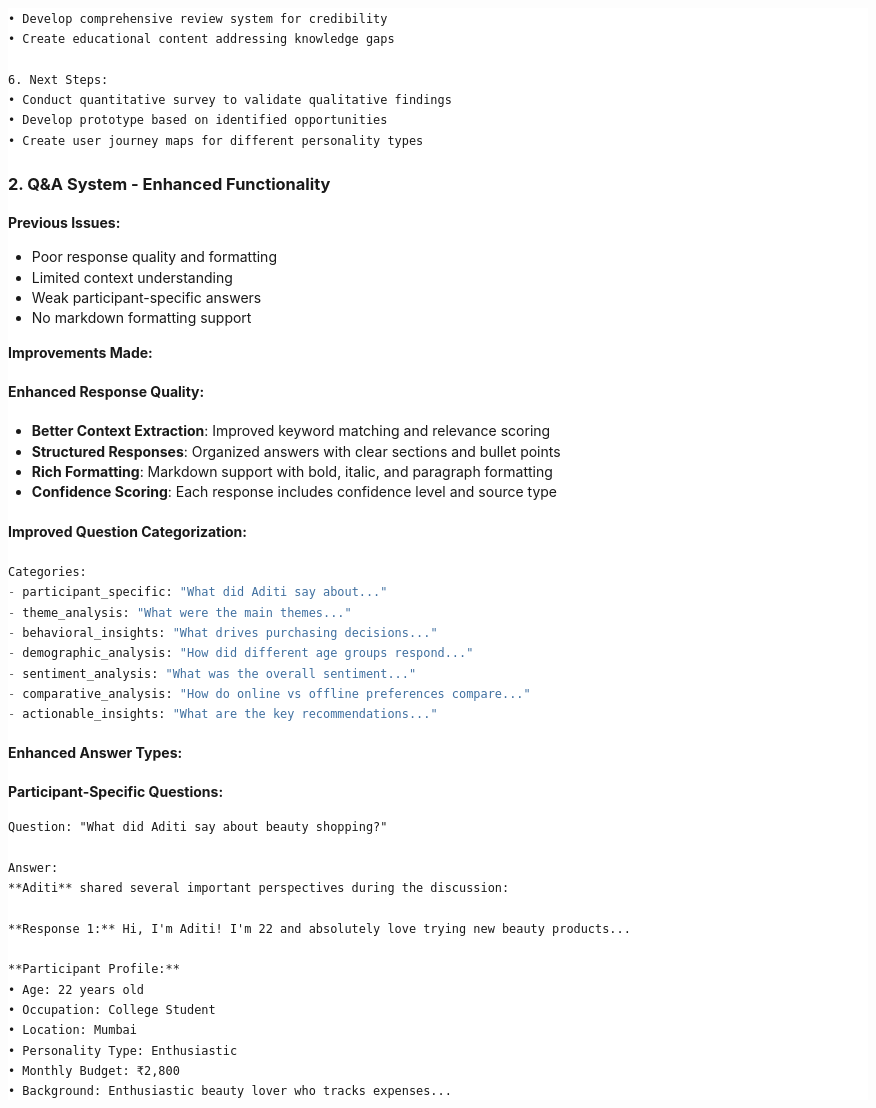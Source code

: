 ```
• Develop comprehensive review system for credibility
• Create educational content addressing knowledge gaps

6. Next Steps:
• Conduct quantitative survey to validate qualitative findings
• Develop prototype based on identified opportunities
• Create user journey maps for different personality types
```

### 2. **Q&A System - Enhanced Functionality**

**Previous Issues:**
- Poor response quality and formatting
- Limited context understanding
- Weak participant-specific answers
- No markdown formatting support

**Improvements Made:**

#### **Enhanced Response Quality:**
- **Better Context Extraction**: Improved keyword matching and relevance scoring
- **Structured Responses**: Organized answers with clear sections and bullet points
- **Rich Formatting**: Markdown support with bold, italic, and paragraph formatting
- **Confidence Scoring**: Each response includes confidence level and source type

#### **Improved Question Categorization:**
```python
Categories:
- participant_specific: "What did Aditi say about..."
- theme_analysis: "What were the main themes..."
- behavioral_insights: "What drives purchasing decisions..."
- demographic_analysis: "How did different age groups respond..."
- sentiment_analysis: "What was the overall sentiment..."
- comparative_analysis: "How do online vs offline preferences compare..."
- actionable_insights: "What are the key recommendations..."
```

#### **Enhanced Answer Types:**

**Participant-Specific Questions:**
```
Question: "What did Aditi say about beauty shopping?"

Answer:
**Aditi** shared several important perspectives during the discussion:

**Response 1:** Hi, I'm Aditi! I'm 22 and absolutely love trying new beauty products...

**Participant Profile:**
• Age: 22 years old
• Occupation: College Student
• Location: Mumbai
• Personality Type: Enthusiastic
• Monthly Budget: ₹2,800
• Background: Enthusiastic beauty lover who tracks expenses...
```

